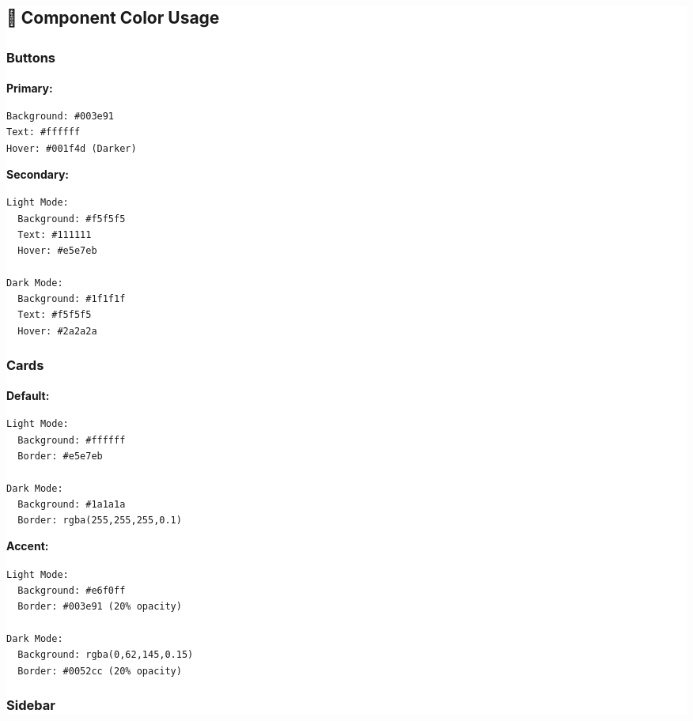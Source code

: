 
## 📱 Component Color Usage

### Buttons

**Primary:**

```
Background: #003e91
Text: #ffffff
Hover: #001f4d (Darker)
```

**Secondary:**

```
Light Mode:
  Background: #f5f5f5
  Text: #111111
  Hover: #e5e7eb

Dark Mode:
  Background: #1f1f1f
  Text: #f5f5f5
  Hover: #2a2a2a
```

### Cards

**Default:**

```
Light Mode:
  Background: #ffffff
  Border: #e5e7eb

Dark Mode:
  Background: #1a1a1a
  Border: rgba(255,255,255,0.1)
```

**Accent:**

```
Light Mode:
  Background: #e6f0ff
  Border: #003e91 (20% opacity)

Dark Mode:
  Background: rgba(0,62,145,0.15)
  Border: #0052cc (20% opacity)
```

### Sidebar
